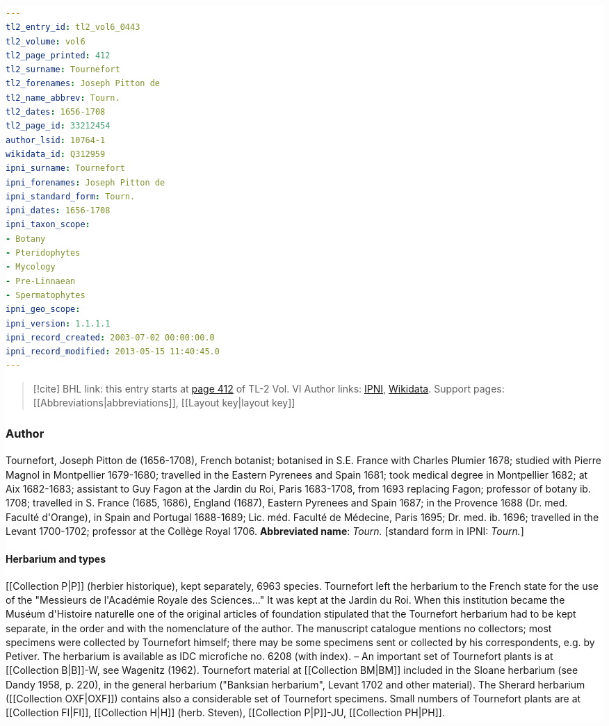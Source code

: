 ```yaml
---
tl2_entry_id: tl2_vol6_0443
tl2_volume: vol6
tl2_page_printed: 412
tl2_surname: Tournefort
tl2_forenames: Joseph Pitton de
tl2_name_abbrev: Tourn.
tl2_dates: 1656-1708
tl2_page_id: 33212454
author_lsid: 10764-1
wikidata_id: Q312959
ipni_surname: Tournefort
ipni_forenames: Joseph Pitton de
ipni_standard_form: Tourn.
ipni_dates: 1656-1708
ipni_taxon_scope: 
- Botany
- Pteridophytes
- Mycology
- Pre-Linnaean
- Spermatophytes
ipni_geo_scope: 
ipni_version: 1.1.1.1
ipni_record_created: 2003-07-02 00:00:00.0
ipni_record_modified: 2013-05-15 11:40:45.0
---
```


> [!cite] BHL link: this entry starts at [page 412](https://www.biodiversitylibrary.org/page/33212454) of TL-2 Vol. VI
> Author links: [IPNI](https://www.ipni.org/a/10764-1), [Wikidata](https://www.wikidata.org/wiki/Q312959). Support pages: [[Abbreviations|abbreviations]], [[Layout key|layout key]]

### Author

Tournefort, Joseph Pitton de (1656-1708), French botanist; botanised in S.E. France with Charles Plumier 1678; studied with Pierre Magnol in Montpellier 1679-1680; travelled in the Eastern Pyrenees and Spain 1681; took medical degree in Montpellier 1682; at Aix 1682-1683; assistant to Guy Fagon at the Jardin du Roi, Paris 1683-1708, from 1693 replacing Fagon; professor of botany ib. 1708; travelled in S. France (1685, 1686), England (1687), Eastern Pyrenees and Spain 1687; in the Provence 1688 (Dr. med. Faculté d'Orange), in Spain and Portugal 1688-1689; Lic. méd. Faculté de Médecine, Paris 1695; Dr. med. ib. 1696; travelled in the Levant 1700-1702; professor at the Collège Royal 1706. 
**Abbreviated name**: *Tourn.* \[standard form in IPNI: *Tourn.*\]

#### Herbarium and types

[[Collection P|P]] (herbier historique), kept separately, 6963 species. Tournefort left the herbarium to the French state for the use of the "Messieurs de l'Académie Royale des Sciences..." It was kept at the Jardin du Roi. When this institution became the Muséum d'Histoire naturelle one of the original articles of foundation stipulated that the Tournefort herbarium had to be kept separate, in the order and with the nomenclature of the author. The manuscript catalogue mentions no collectors; most specimens were collected by Tournefort himself; there may be some specimens sent or collected by his correspondents, e.g. by Petiver. The herbarium is available as IDC microfiche no. 6208 (with index). – An important set of Tournefort plants is at [[Collection B|B]]-W, see Wagenitz (1962). Tournefort material at [[Collection BM|BM]] included in the Sloane herbarium (see Dandy 1958, p. 220), in the general herbarium ("Banksian herbarium", Levant 1702 and other material). The Sherard herbarium ([[Collection OXF|OXF]]) contains also a considerable set of Tournefort specimens. Small numbers of Tournefort plants are at [[Collection FI|FI]], [[Collection H|H]] (herb. Steven), [[Collection P|P]]-JU, [[Collection PH|PH]].

